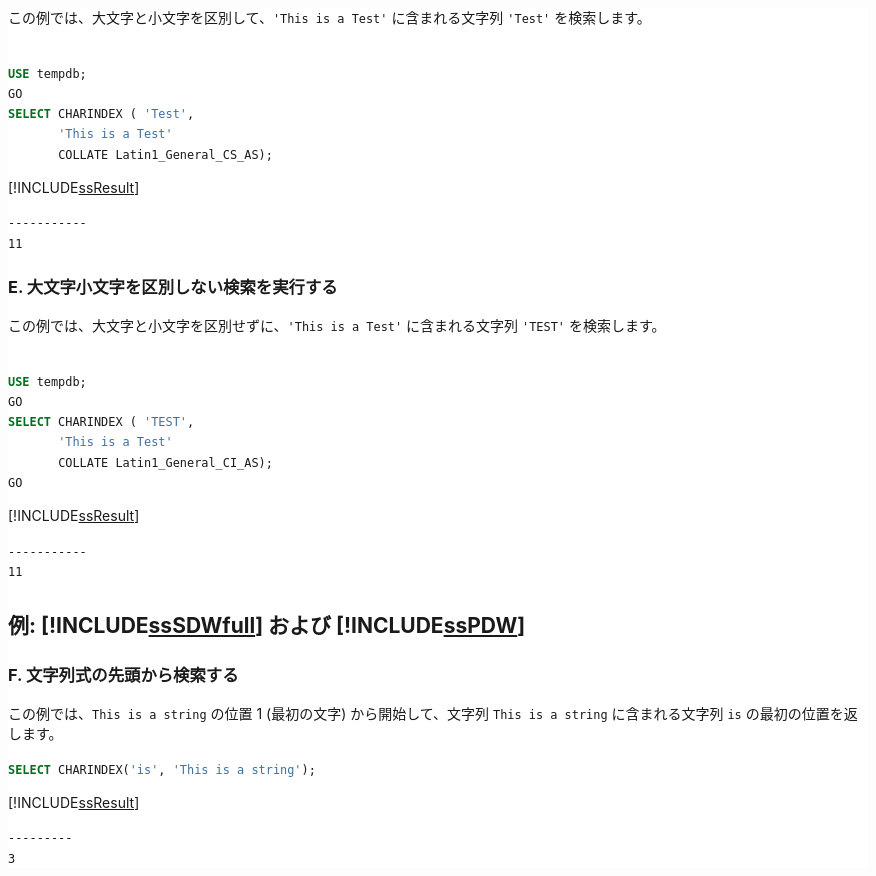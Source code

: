 この例では、大文字と小文字を区別して、`'This is a Test'` に含まれる文字列 `'Test'` を検索します。
  
```sql
  
USE tempdb;  
GO  
SELECT CHARINDEX ( 'Test',  
       'This is a Test'  
       COLLATE Latin1_General_CS_AS);  
```  
  
[!INCLUDE[ssResult](../../includes/ssresult-md.md)]
  
```
-----------
11
```  
  
### <a name="e-performing-a-case-insensitive-search"></a>E. 大文字小文字を区別しない検索を実行する  
この例では、大文字と小文字を区別せずに、`'This is a Test'` に含まれる文字列 `'TEST'` を検索します。
  
```sql
  
USE tempdb;  
GO  
SELECT CHARINDEX ( 'TEST',  
       'This is a Test'  
       COLLATE Latin1_General_CI_AS);  
GO  
```  
  
[!INCLUDE[ssResult](../../includes/ssresult-md.md)]
  
```
-----------
11
```  
  
## <a name="examples-includesssdwfullincludessssdwfull-mdmd-and-includesspdwincludessspdw-mdmd"></a>例: [!INCLUDE[ssSDWfull](../../includes/sssdwfull-md.md)] および [!INCLUDE[ssPDW](../../includes/sspdw-md.md)]  
  
### <a name="f-searching-from-the-start-of-a-string-expression"></a>F. 文字列式の先頭から検索する  
この例では、`This is a string` の位置 1 (最初の文字) から開始して、文字列 `This is a string` に含まれる文字列 `is` の最初の位置を返します。
  
```sql
SELECT CHARINDEX('is', 'This is a string');  
```  
  
[!INCLUDE[ssResult](../../includes/ssresult-md.md)]
  
```
---------
3
```  
  
